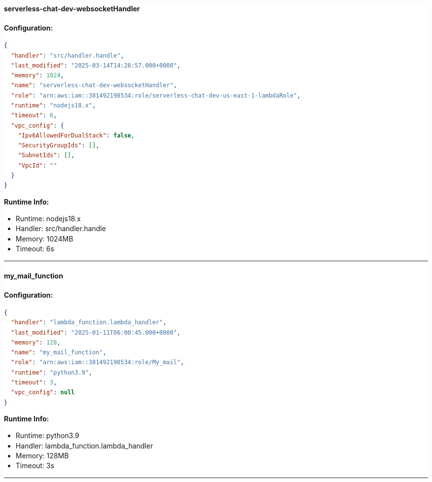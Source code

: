 #### serverless-chat-dev-websocketHandler


**Configuration:**
```json
{
  "handler": "src/handler.handle",
  "last_modified": "2025-03-14T14:28:57.000+0000",
  "memory": 1024,
  "name": "serverless-chat-dev-websocketHandler",
  "role": "arn:aws:iam::381492198534:role/serverless-chat-dev-us-east-1-lambdaRole",
  "runtime": "nodejs18.x",
  "timeout": 6,
  "vpc_config": {
    "Ipv6AllowedForDualStack": false,
    "SecurityGroupIds": [],
    "SubnetIds": [],
    "VpcId": ""
  }
}
```



**Runtime Info:**
- Runtime: nodejs18.x
- Handler: src/handler.handle
- Memory: 1024MB
- Timeout: 6s

---
#### my_mail_function


**Configuration:**
```json
{
  "handler": "lambda_function.lambda_handler",
  "last_modified": "2025-01-11T06:00:45.000+0000",
  "memory": 128,
  "name": "my_mail_function",
  "role": "arn:aws:iam::381492198534:role/My_mail",
  "runtime": "python3.9",
  "timeout": 3,
  "vpc_config": null
}
```



**Runtime Info:**
- Runtime: python3.9
- Handler: lambda_function.lambda_handler
- Memory: 128MB
- Timeout: 3s

---